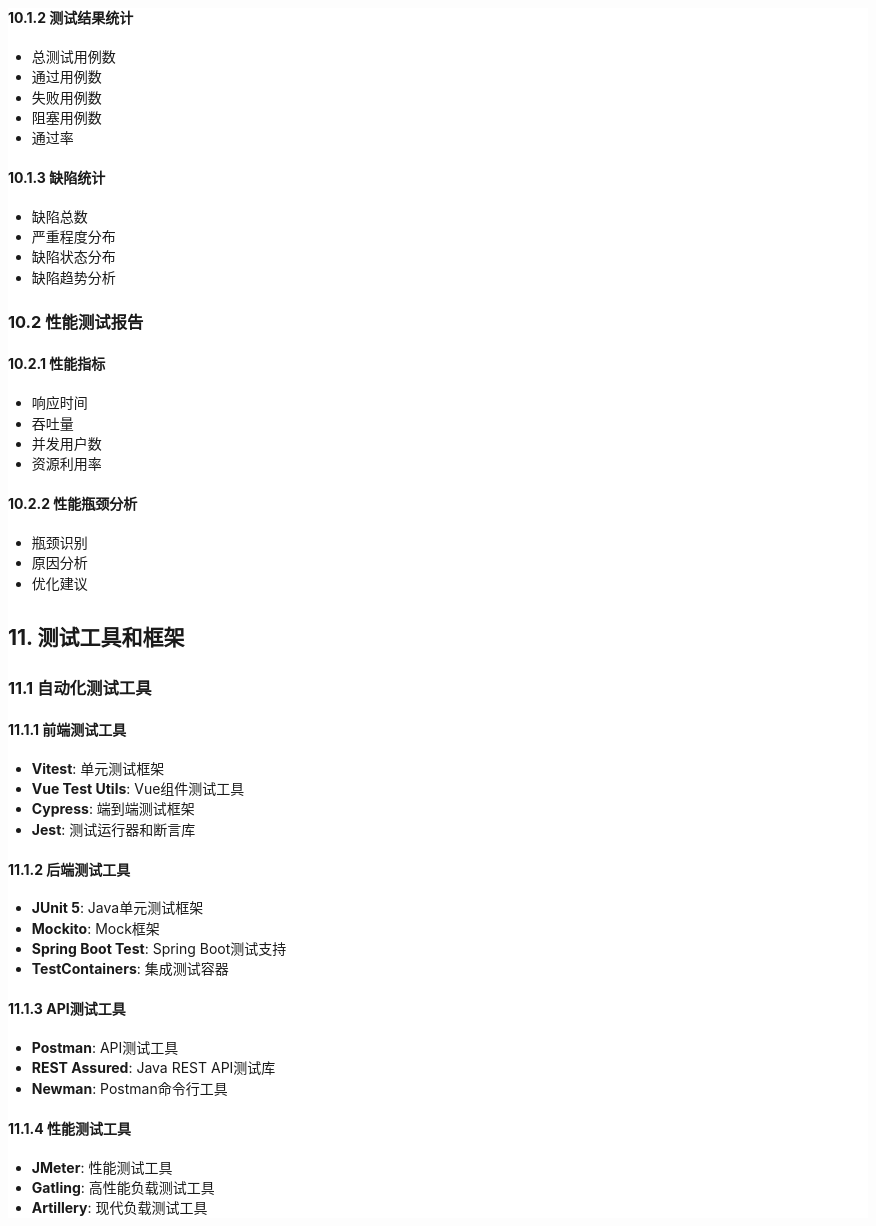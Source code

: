 #### 10.1.2 测试结果统计
- 总测试用例数
- 通过用例数
- 失败用例数
- 阻塞用例数
- 通过率

#### 10.1.3 缺陷统计
- 缺陷总数
- 严重程度分布
- 缺陷状态分布
- 缺陷趋势分析

### 10.2 性能测试报告

#### 10.2.1 性能指标
- 响应时间
- 吞吐量
- 并发用户数
- 资源利用率

#### 10.2.2 性能瓶颈分析
- 瓶颈识别
- 原因分析
- 优化建议

## 11. 测试工具和框架

### 11.1 自动化测试工具

#### 11.1.1 前端测试工具
- **Vitest**: 单元测试框架
- **Vue Test Utils**: Vue组件测试工具
- **Cypress**: 端到端测试框架
- **Jest**: 测试运行器和断言库

#### 11.1.2 后端测试工具
- **JUnit 5**: Java单元测试框架
- **Mockito**: Mock框架
- **Spring Boot Test**: Spring Boot测试支持
- **TestContainers**: 集成测试容器

#### 11.1.3 API测试工具
- **Postman**: API测试工具
- **REST Assured**: Java REST API测试库
- **Newman**: Postman命令行工具

#### 11.1.4 性能测试工具
- **JMeter**: 性能测试工具
- **Gatling**: 高性能负载测试工具
- **Artillery**: 现代负载测试工具
